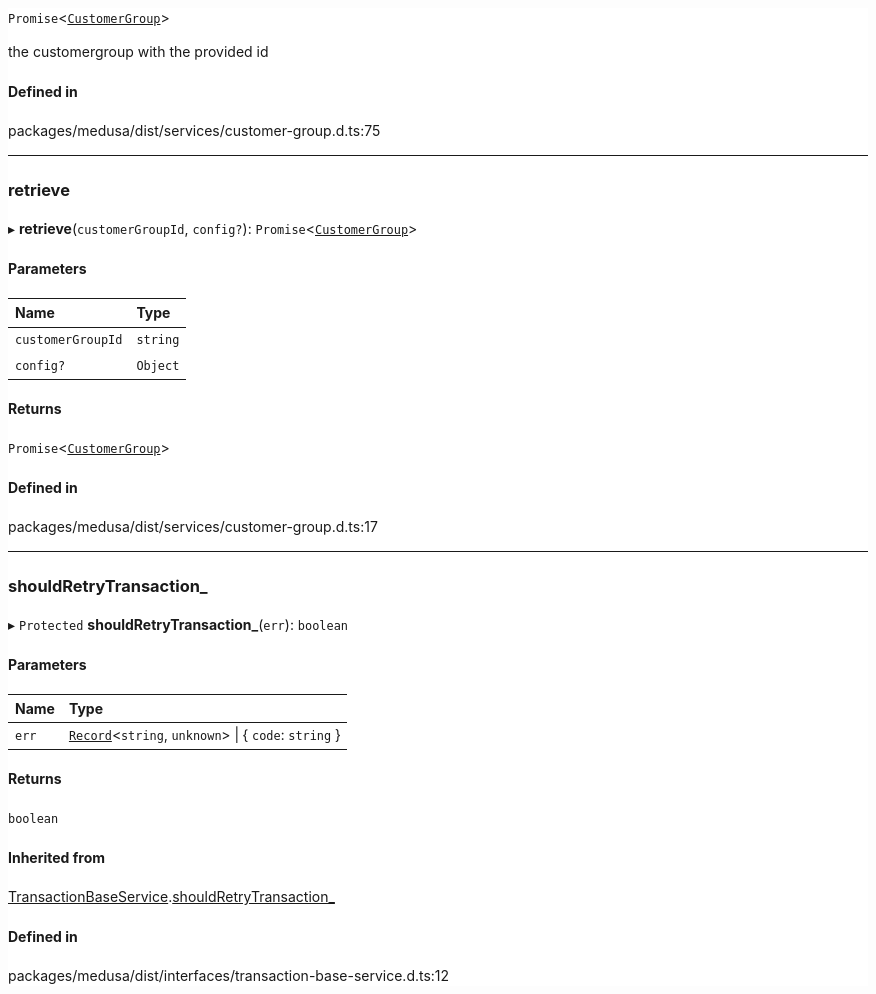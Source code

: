 `Promise`<[`CustomerGroup`](internal-3.CustomerGroup.md)\>

the customergroup with the provided id

#### Defined in

packages/medusa/dist/services/customer-group.d.ts:75

___

### retrieve

▸ **retrieve**(`customerGroupId`, `config?`): `Promise`<[`CustomerGroup`](internal-3.CustomerGroup.md)\>

#### Parameters

| Name | Type |
| :------ | :------ |
| `customerGroupId` | `string` |
| `config?` | `Object` |

#### Returns

`Promise`<[`CustomerGroup`](internal-3.CustomerGroup.md)\>

#### Defined in

packages/medusa/dist/services/customer-group.d.ts:17

___

### shouldRetryTransaction\_

▸ `Protected` **shouldRetryTransaction_**(`err`): `boolean`

#### Parameters

| Name | Type |
| :------ | :------ |
| `err` | [`Record`](../modules/internal.md#record)<`string`, `unknown`\> \| { `code`: `string`  } |

#### Returns

`boolean`

#### Inherited from

[TransactionBaseService](internal-8.internal.TransactionBaseService.md).[shouldRetryTransaction_](internal-8.internal.TransactionBaseService.md#shouldretrytransaction_)

#### Defined in

packages/medusa/dist/interfaces/transaction-base-service.d.ts:12
